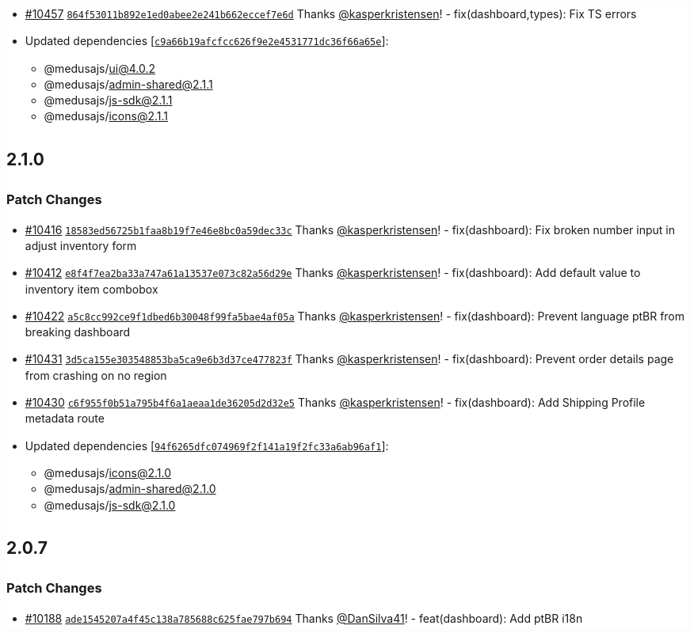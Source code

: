 - [#10457](https://github.com/medusajs/medusa/pull/10457) [`864f53011b892e1ed0abee2e241b662eccef7e6d`](https://github.com/medusajs/medusa/commit/864f53011b892e1ed0abee2e241b662eccef7e6d) Thanks [@kasperkristensen](https://github.com/kasperkristensen)! - fix(dashboard,types): Fix TS errors

- Updated dependencies [[`c9a66b19afcfcc626f9e2e4531771dc36f66a65e`](https://github.com/medusajs/medusa/commit/c9a66b19afcfcc626f9e2e4531771dc36f66a65e)]:
  - @medusajs/ui@4.0.2
  - @medusajs/admin-shared@2.1.1
  - @medusajs/js-sdk@2.1.1
  - @medusajs/icons@2.1.1

## 2.1.0

### Patch Changes

- [#10416](https://github.com/medusajs/medusa/pull/10416) [`18583ed56725b1faa8b19f7e46e8bc0a59dec33c`](https://github.com/medusajs/medusa/commit/18583ed56725b1faa8b19f7e46e8bc0a59dec33c) Thanks [@kasperkristensen](https://github.com/kasperkristensen)! - fix(dashboard): Fix broken number input in adjust inventory form

- [#10412](https://github.com/medusajs/medusa/pull/10412) [`e8f4f7ea2ba33a747a61a13537e073c82a56d29e`](https://github.com/medusajs/medusa/commit/e8f4f7ea2ba33a747a61a13537e073c82a56d29e) Thanks [@kasperkristensen](https://github.com/kasperkristensen)! - fix(dashboard): Add default value to inventory item combobox

- [#10422](https://github.com/medusajs/medusa/pull/10422) [`a5c8cc992ce9f1dbed6b30048f99fa5bae4af05a`](https://github.com/medusajs/medusa/commit/a5c8cc992ce9f1dbed6b30048f99fa5bae4af05a) Thanks [@kasperkristensen](https://github.com/kasperkristensen)! - fix(dashboard): Prevent language ptBR from breaking dashboard

- [#10431](https://github.com/medusajs/medusa/pull/10431) [`3d5ca155e303548853ba5ca9e6b3d37ce477823f`](https://github.com/medusajs/medusa/commit/3d5ca155e303548853ba5ca9e6b3d37ce477823f) Thanks [@kasperkristensen](https://github.com/kasperkristensen)! - fix(dashboard): Prevent order details page from crashing on no region

- [#10430](https://github.com/medusajs/medusa/pull/10430) [`c6f955f0b51a795b4f6a1aeaa1de36205d2d32e5`](https://github.com/medusajs/medusa/commit/c6f955f0b51a795b4f6a1aeaa1de36205d2d32e5) Thanks [@kasperkristensen](https://github.com/kasperkristensen)! - fix(dashboard): Add Shipping Profile metadata route

- Updated dependencies [[`94f6265dfc074969f2f141a19f2fc33a6ab96af1`](https://github.com/medusajs/medusa/commit/94f6265dfc074969f2f141a19f2fc33a6ab96af1)]:
  - @medusajs/icons@2.1.0
  - @medusajs/admin-shared@2.1.0
  - @medusajs/js-sdk@2.1.0

## 2.0.7

### Patch Changes

- [#10188](https://github.com/medusajs/medusa/pull/10188) [`ade1545207a4f45c138a785688c625fae797b694`](https://github.com/medusajs/medusa/commit/ade1545207a4f45c138a785688c625fae797b694) Thanks [@DanSilva41](https://github.com/DanSilva41)! - feat(dashboard): Add ptBR i18n
